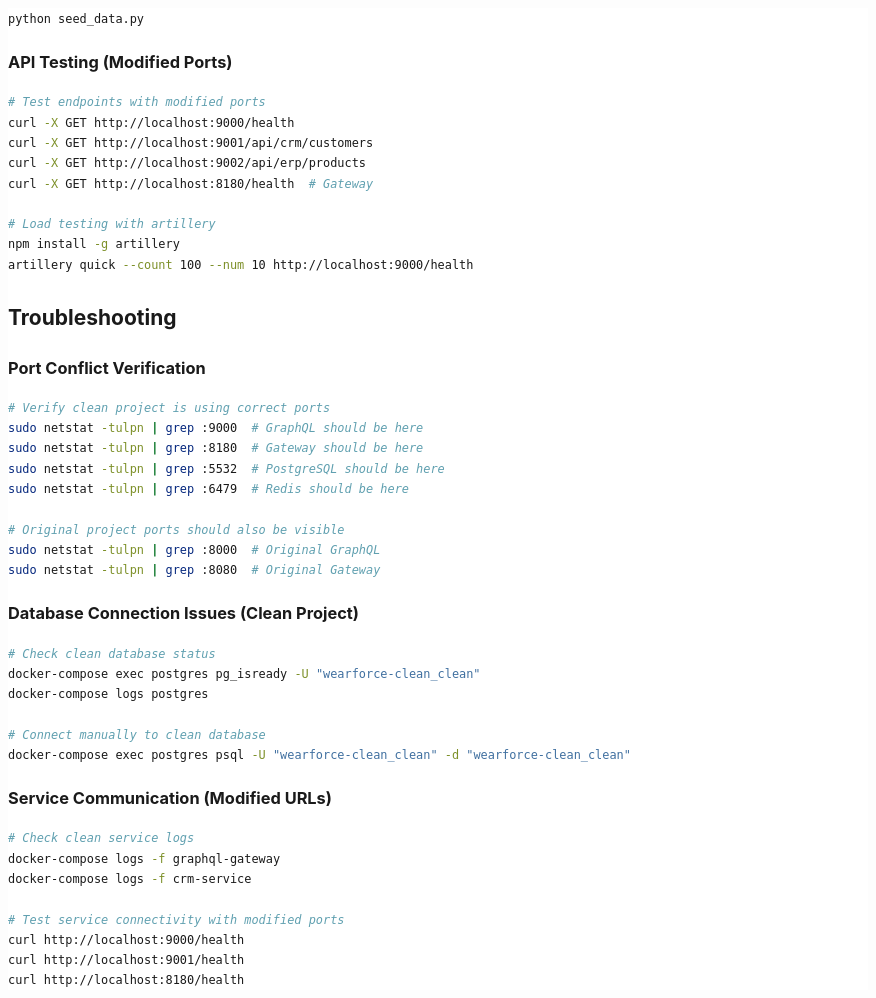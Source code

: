 ```bash
python seed_data.py
```

### API Testing (Modified Ports)
```bash
# Test endpoints with modified ports
curl -X GET http://localhost:9000/health
curl -X GET http://localhost:9001/api/crm/customers
curl -X GET http://localhost:9002/api/erp/products
curl -X GET http://localhost:8180/health  # Gateway

# Load testing with artillery
npm install -g artillery
artillery quick --count 100 --num 10 http://localhost:9000/health
```

## Troubleshooting

### Port Conflict Verification
```bash
# Verify clean project is using correct ports
sudo netstat -tulpn | grep :9000  # GraphQL should be here
sudo netstat -tulpn | grep :8180  # Gateway should be here
sudo netstat -tulpn | grep :5532  # PostgreSQL should be here
sudo netstat -tulpn | grep :6479  # Redis should be here

# Original project ports should also be visible
sudo netstat -tulpn | grep :8000  # Original GraphQL
sudo netstat -tulpn | grep :8080  # Original Gateway
```

### Database Connection Issues (Clean Project)
```bash
# Check clean database status  
docker-compose exec postgres pg_isready -U "wearforce-clean_clean"
docker-compose logs postgres

# Connect manually to clean database
docker-compose exec postgres psql -U "wearforce-clean_clean" -d "wearforce-clean_clean"
```

### Service Communication (Modified URLs)
```bash
# Check clean service logs
docker-compose logs -f graphql-gateway
docker-compose logs -f crm-service

# Test service connectivity with modified ports
curl http://localhost:9000/health
curl http://localhost:9001/health  
curl http://localhost:8180/health
```
